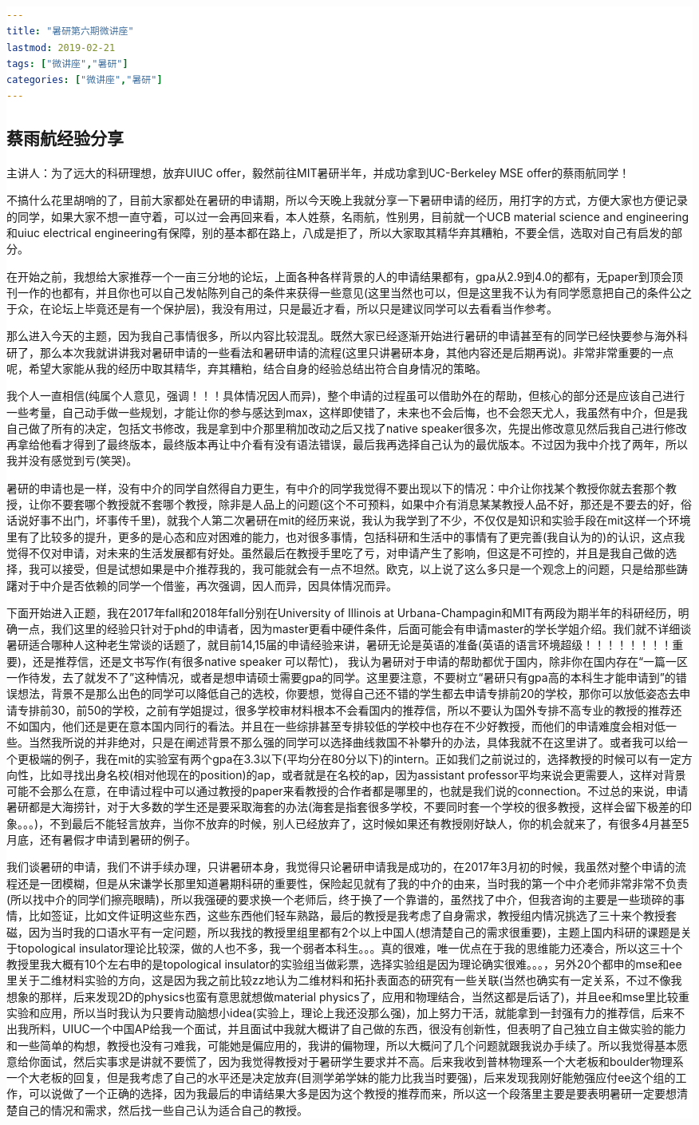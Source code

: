 ```yaml
---
title: "暑研第六期微讲座"
lastmod: 2019-02-21
tags: ["微讲座","暑研"]
categories: ["微讲座","暑研"]
---
```


## 蔡雨航经验分享

主讲人：为了远大的科研理想，放弃UIUC offer，毅然前往MIT暑研半年，并成功拿到UC-Berkeley MSE offer的蔡雨航同学！

不搞什么花里胡哨的了，目前大家都处在暑研的申请期，所以今天晚上我就分享一下暑研申请的经历，用打字的方式，方便大家也方便记录的同学，如果大家不想一直守着，可以过一会再回来看，本人姓蔡，名雨航，性别男，目前就一个UCB material science and engineering和uiuc electrical engineering有保障，别的基本都在路上，八成是拒了，所以大家取其精华弃其糟粕，不要全信，选取对自己有启发的部分。

在开始之前，我想给大家推荐一个一亩三分地的论坛，上面各种各样背景的人的申请结果都有，gpa从2.9到4.0的都有，无paper到顶会顶刊一作的也都有，并且你也可以自己发帖陈列自己的条件来获得一些意见(这里当然也可以，但是这里我不认为有同学愿意把自己的条件公之于众，在论坛上毕竟还是有一个保护层)，我没有用过，只是最近才看，所以只是建议同学可以去看看当作参考。

 那么进入今天的主题，因为我自己事情很多，所以内容比较混乱。既然大家已经逐渐开始进行暑研的申请甚至有的同学已经快要参与海外科研了，那么本次我就讲讲我对暑研申请的一些看法和暑研申请的流程(这里只讲暑研本身，其他内容还是后期再说)。非常非常重要的一点呢，希望大家能从我的经历中取其精华，弃其糟粕，结合自身的经验总结出符合自身情况的策略。

 我个人一直相信(纯属个人意见，强调！！！具体情况因人而异)，整个申请的过程虽可以借助外在的帮助，但核心的部分还是应该自己进行一些考量，自己动手做一些规划，才能让你的参与感达到max，这样即使错了，未来也不会后悔，也不会怨天尤人，我虽然有中介，但是我自己做了所有的决定，包括文书修改，我是拿到中介那里稍加改动之后又找了native speaker很多次，先提出修改意见然后我自己进行修改再拿给他看才得到了最终版本，最终版本再让中介看有没有语法错误，最后我再选择自己认为的最优版本。不过因为我中介找了两年，所以我并没有感觉到亏(笑哭)。

暑研的申请也是一样，没有中介的同学自然得自力更生，有中介的同学我觉得不要出现以下的情况：中介让你找某个教授你就去套那个教授，让你不要套哪个教授就不套哪个教授，除非是人品上的问题(这个不可预料，如果中介有消息某某教授人品不好，那还是不要去的好，俗话说好事不出门，坏事传千里)，就我个人第二次暑研在mit的经历来说，我认为我学到了不少，不仅仅是知识和实验手段在mit这样一个环境里有了比较多的提升，更多的是心态和应对困难的能力，也对很多事情，包括科研和生活中的事情有了更完善(我自认为的)的认识，这点我觉得不仅对申请，对未来的生活发展都有好处。虽然最后在教授手里吃了亏，对申请产生了影响，但这是不可控的，并且是我自己做的选择，我可以接受，但是试想如果是中介推荐我的，我可能就会有一点不坦然。欧克，以上说了这么多只是一个观念上的问题，只是给那些踌躇对于中介是否依赖的同学一个借鉴，再次强调，因人而异，因具体情况而异。

下面开始进入正题，我在2017年fall和2018年fall分别在University of Illinois at Urbana-Champagin和MIT有两段为期半年的科研经历，明确一点，我们这里的经验只针对于phd的申请者，因为master更看中硬件条件，后面可能会有申请master的学长学姐介绍。我们就不详细谈暑研适合哪种人这种老生常谈的话题了，就目前14,15届的申请经验来讲，暑研无论是英语的准备(英语的语言环境超级！！！！！！！！重要)，还是推荐信，还是文书写作(有很多native speaker 可以帮忙)， 我认为暑研对于申请的帮助都优于国内，除非你在国内存在“一篇一区一作待发，去了就发不了”这种情况，或者是想申请硕士需要gpa的同学。这里要注意，不要树立“暑研只有gpa高的本科生才能申请到”的错误想法，背景不是那么出色的同学可以降低自己的选校，你要想，觉得自己还不错的学生都去申请专排前20的学校，那你可以放低姿态去申请专排前30，前50的学校，之前有学姐提过，很多学校审材料根本不会看国内的推荐信，所以不要认为国外专排不高专业的教授的推荐还不如国内，他们还是更在意本国内同行的看法。并且在一些综排甚至专排较低的学校中也存在不少好教授，而他们的申请难度会相对低一些。当然我所说的并非绝对，只是在阐述背景不那么强的同学可以选择曲线救国不补攀升的办法，具体我就不在这里讲了。或者我可以给一个更极端的例子，我在mit的实验室有两个gpa在3.3以下(平均分在80分以下)的intern。正如我们之前说过的，选择教授的时候可以有一定方向性，比如寻找出身名校(相对他现在的position)的ap，或者就是在名校的ap，因为assistant professor平均来说会更需要人，这样对背景可能不会那么在意，在申请过程中可以通过教授的paper来看教授的合作者都是哪里的，也就是我们说的connection。不过总的来说，申请暑研都是大海捞针，对于大多数的学生还是要采取海套的办法(海套是指套很多学校，不要同时套一个学校的很多教授，这样会留下极差的印象。。。)，不到最后不能轻言放弃，当你不放弃的时候，别人已经放弃了，这时候如果还有教授刚好缺人，你的机会就来了，有很多4月甚至5月底，还有暑假才申请到暑研的例子。

我们谈暑研的申请，我们不讲手续办理，只讲暑研本身，我觉得只论暑研申请我是成功的，在2017年3月初的时候，我虽然对整个申请的流程还是一团模糊，但是从宋谦学长那里知道暑期科研的重要性，保险起见就有了我的中介的由来，当时我的第一个中介老师非常非常不负责(所以找中介的同学们擦亮眼睛)，所以我强硬的要求换一个老师后，终于换了一个靠谱的，虽然找了中介，但我咨询的主要是一些琐碎的事情，比如签证，比如文件证明这些东西，这些东西他们轻车熟路，最后的教授是我考虑了自身需求，教授组内情况挑选了三十来个教授套磁，因为当时我的口语水平有一定问题，所以我找的教授里组里都有2个以上中国人(想清楚自己的需求很重要)，主题上国内科研的课题是关于topological insulator理论比较深，做的人也不多，我一个弱者本科生。。。真的很难，唯一优点在于我的思维能力还凑合，所以这三十个教授里我大概有10个左右申的是topological insulator的实验组当做彩票，选择实验组是因为理论确实很难。。。，另外20个都申的mse和ee里关于二维材料实验的方向，这是因为我之前比较zz地认为二维材料和拓扑表面态的研究有一些关联(当然也确实有一定关系，不过不像我想象的那样，后来发现2D的physics也蛮有意思就想做material physics了，应用和物理结合，当然这都是后话了)，并且ee和mse里比较重实验和应用，所以当时我认为只要肯动脑想小idea(实验上，理论上我还没那么强)，加上努力干活，就能拿到一封强有力的推荐信，后来不出我所料，UIUC一个中国AP给我一个面试，并且面试中我就大概讲了自己做的东西，很没有创新性，但表明了自己独立自主做实验的能力和一些简单的构想，教授也没有刁难我，可能她是偏应用的，我讲的偏物理，所以大概问了几个问题就跟我说办手续了。所以我觉得基本愿意给你面试，然后实事求是讲就不要慌了，因为我觉得教授对于暑研学生要求并不高。后来我收到普林物理系一个大老板和boulder物理系一个大老板的回复，但是我考虑了自己的水平还是决定放弃(目测学弟学妹的能力比我当时要强)，后来发现我刚好能勉强应付ee这个组的工作，可以说做了一个正确的选择，因为我最后的申请结果大多是因为这个教授的推荐而来，所以这一个段落里主要是要表明暑研一定要想清楚自己的情况和需求，然后找一些自己认为适合自己的教授。
